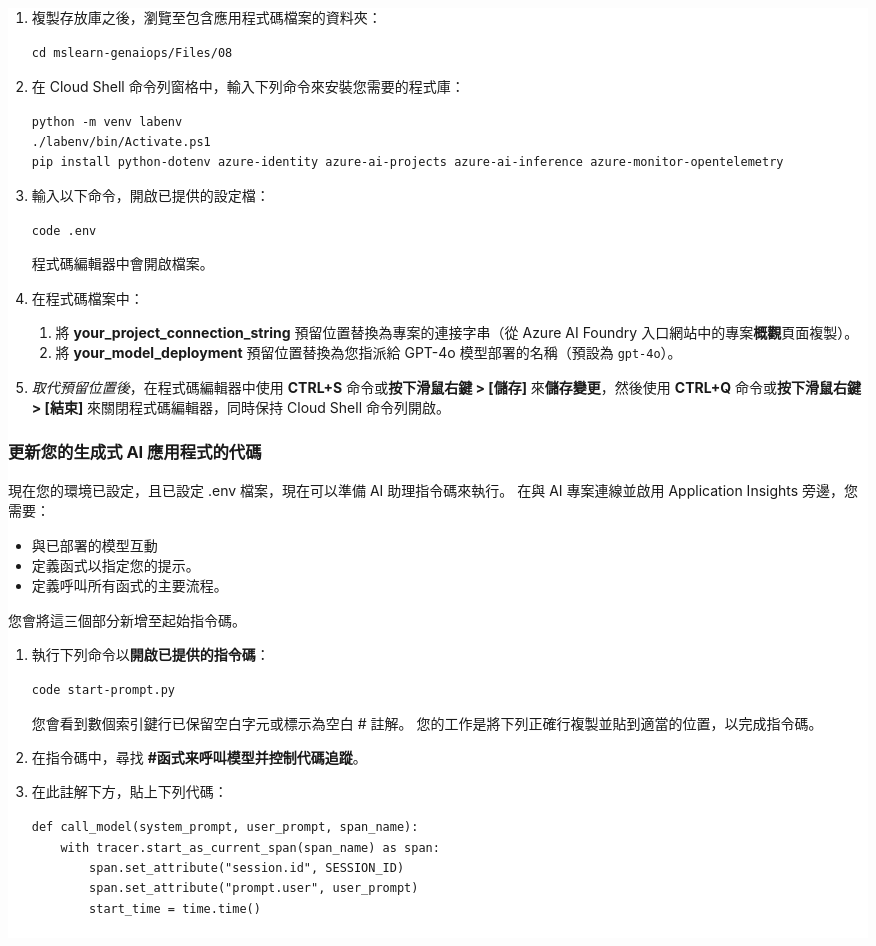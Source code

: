 1. 複製存放庫之後，瀏覽至包含應用程式碼檔案的資料夾：  

    ```
   cd mslearn-genaiops/Files/08
    ```

1. 在 Cloud Shell 命令列窗格中，輸入下列命令來安裝您需要的程式庫：

    ```
   python -m venv labenv
   ./labenv/bin/Activate.ps1
   pip install python-dotenv azure-identity azure-ai-projects azure-ai-inference azure-monitor-opentelemetry
    ```

1. 輸入以下命令，開啟已提供的設定檔：

    ```
   code .env
    ```

    程式碼編輯器中會開啟檔案。

1. 在程式碼檔案中：

    1. 將 **your_project_connection_string** 預留位置替換為專案的連接字串（從 Azure AI Foundry 入口網站中的專案**概觀**頁面複製）。
    1. 將 **your_model_deployment** 預留位置替換為您指派給 GPT-4o 模型部署的名稱（預設為 `gpt-4o`）。

1. *取代預留位置後*，在程式碼編輯器中使用 **CTRL+S** 命令或**按下滑鼠右鍵 > [儲存]** 來**儲存變更**，然後使用 **CTRL+Q** 命令或**按下滑鼠右鍵 > [結束]** 來關閉程式碼編輯器，同時保持 Cloud Shell 命令列開啟。

### 更新您的生成式 AI 應用程式的代碼

現在您的環境已設定，且已設定 .env 檔案，現在可以準備 AI 助理指令碼來執行。 在與 AI 專案連線並啟用 Application Insights 旁邊，您需要：

- 與已部署的模型互動
- 定義函式以指定您的提示。
- 定義呼叫所有函式的主要流程。

您會將這三個部分新增至起始指令碼。

1. 執行下列命令以**開啟已提供的指令碼**：

    ```
   code start-prompt.py
    ```

    您會看到數個索引鍵行已保留空白字元或標示為空白 # 註解。 您的工作是將下列正確行複製並貼到適當的位置，以完成指令碼。

1. 在指令碼中，尋找 **#函式来呼叫模型并控制代碼追蹤**。
1. 在此註解下方，貼上下列代碼：

    ```
   def call_model(system_prompt, user_prompt, span_name):
        with tracer.start_as_current_span(span_name) as span:
            span.set_attribute("session.id", SESSION_ID)
            span.set_attribute("prompt.user", user_prompt)
            start_time = time.time()
    